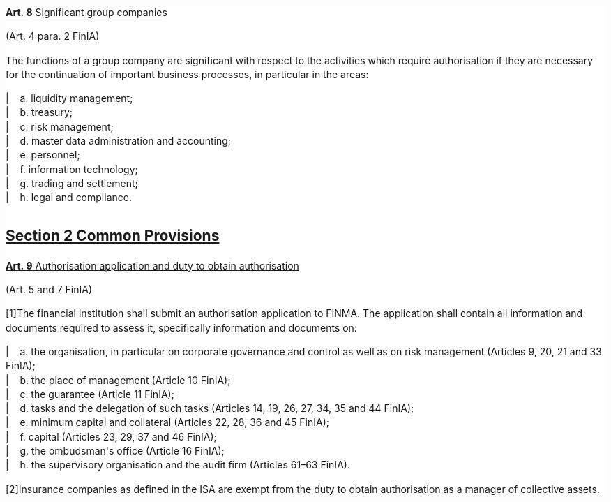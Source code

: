 

[**Art. 8** Significant group companies](https://www.fedlex.admin.ch/eli/cc/2019/763/en#art_8) 

(Art. 4 para. 2 FinIA)

The functions of a group company are significant with respect to the activities which require authorisation if they are necessary for the continuation of important business processes, in particular in the areas:


|    a. liquidity management;  
|    b. treasury;  
|    c. risk management;  
|    d. master data administration and accounting;  
|    e. personnel;  
|    f. information technology;  
|    g. trading and settlement;  
|    h. legal and compliance.

## [Section 2 Common Provisions](https://www.fedlex.admin.ch/eli/cc/2019/763/en#chap_1/sec_2)

[**Art. 9** Authorisation application and duty to obtain authorisation](https://www.fedlex.admin.ch/eli/cc/2019/763/en#art_9) 

(Art. 5 and 7 FinIA)

[1]The financial institution shall submit an authorisation application to FINMA. The application shall contain all information and documents required to assess it, specifically information and documents on:


|    a. the organisation, in particular on corporate governance and control as well as on risk management (Articles 9, 20, 21 and 33 FinIA);  
|    b. the place of management (Article 10 FinIA);  
|    c. the guarantee (Article 11 FinIA);  
|    d. tasks and the delegation of such tasks (Articles 14, 19, 26, 27, 34, 35 and 44 FinIA);  
|    e. minimum capital and collateral (Articles 22, 28, 36 and 45 FinIA);  
|    f. capital (Articles 23, 29, 37 and 46 FinIA);  
|    g. the ombudsman's office (Article 16 FinIA);  
|    h. the supervisory organisation and the audit firm (Articles 61–63 FinIA).

[2]Insurance companies as defined in the ISA are exempt from the duty to obtain authorisation as a manager of collective assets.
